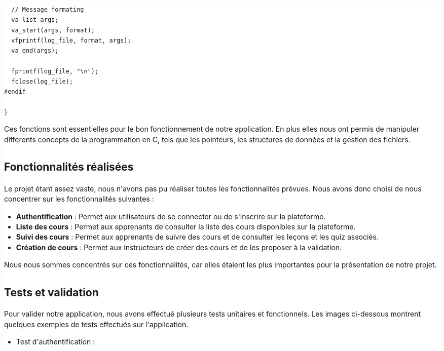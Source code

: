 ```
  // Message formating
  va_list args;
  va_start(args, format);
  vfprintf(log_file, format, args);
  va_end(args);

  fprintf(log_file, "\n");
  fclose(log_file);
#endif

}
```

Ces fonctions sont essentielles pour le bon fonctionnement de notre application. En plus elles nous ont permis de manipuler
différents concepts de la programmation en C, tels que les pointeurs, les structures de données et la gestion des fichiers.


## Fonctionnalités réalisées

Le projet étant assez vaste, nous n'avons pas pu réaliser toutes les fonctionnalités prévues.
Nous avons donc choisi de nous concentrer sur les fonctionnalités suivantes :
- **Authentification** : Permet aux utilisateurs de se connecter ou de s'inscrire sur la plateforme.
- **Liste des cours** : Permet aux apprenants de consulter la liste des cours disponibles sur la plateforme.
- **Suivi des cours** : Permet aux apprenants de suivre des cours et de consulter les leçons et les quiz associés.
- **Création de cours** : Permet aux instructeurs de créer des cours et de les proposer à la validation.

Nous nous sommes concentrés sur ces fonctionnalités, car elles étaient les plus importantes pour la présentation de notre projet.

## Tests et validation

Pour valider notre application, nous avons effectué plusieurs tests unitaires et fonctionnels.
Les images ci-dessous montrent quelques exemples de tests effectués sur l'application.

- Test d'authentification :